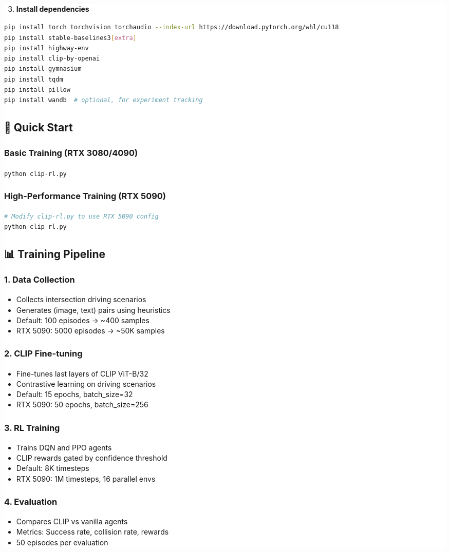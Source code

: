 3. **Install dependencies**
```bash
pip install torch torchvision torchaudio --index-url https://download.pytorch.org/whl/cu118
pip install stable-baselines3[extra]
pip install highway-env
pip install clip-by-openai
pip install gymnasium
pip install tqdm
pip install pillow
pip install wandb  # optional, for experiment tracking
```

## 🚀 Quick Start

### Basic Training (RTX 3080/4090)
```bash
python clip-rl.py
```

### High-Performance Training (RTX 5090)
```bash
# Modify clip-rl.py to use RTX 5090 config
python clip-rl.py
```

## 📊 Training Pipeline

### 1. Data Collection
- Collects intersection driving scenarios
- Generates (image, text) pairs using heuristics
- Default: 100 episodes → ~400 samples
- RTX 5090: 5000 episodes → ~50K samples

### 2. CLIP Fine-tuning
- Fine-tunes last layers of CLIP ViT-B/32
- Contrastive learning on driving scenarios
- Default: 15 epochs, batch_size=32
- RTX 5090: 50 epochs, batch_size=256

### 3. RL Training
- Trains DQN and PPO agents
- CLIP rewards gated by confidence threshold
- Default: 8K timesteps
- RTX 5090: 1M timesteps, 16 parallel envs

### 4. Evaluation
- Compares CLIP vs vanilla agents
- Metrics: Success rate, collision rate, rewards
- 50 episodes per evaluation
